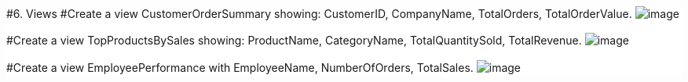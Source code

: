 #6. Views
#Create a view CustomerOrderSummary showing: CustomerID, CompanyName, TotalOrders, TotalOrderValue.
 <img width="694" height="325" alt="image" src="https://github.com/user-attachments/assets/ad75bea0-9f9f-4e8f-8980-cc7b1cb5428d" />

#Create a view TopProductsBySales showing: ProductName, CategoryName, TotalQuantitySold, TotalRevenue.
 <img width="706" height="305" alt="image" src="https://github.com/user-attachments/assets/005e4f32-96d2-4951-a0a0-8e9df077f6ae" />

#Create a view EmployeePerformance with EmployeeName, NumberOfOrders, TotalSales.
 <img width="548" height="283" alt="image" src="https://github.com/user-attachments/assets/ab1895ff-e0b5-4d60-95f0-81ad1194018e" />



